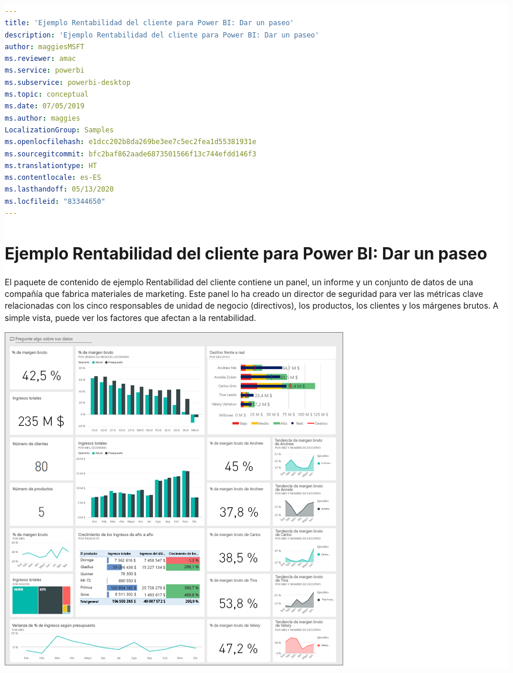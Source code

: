 ```yaml
---
title: 'Ejemplo Rentabilidad del cliente para Power BI: Dar un paseo'
description: 'Ejemplo Rentabilidad del cliente para Power BI: Dar un paseo'
author: maggiesMSFT
ms.reviewer: amac
ms.service: powerbi
ms.subservice: powerbi-desktop
ms.topic: conceptual
ms.date: 07/05/2019
ms.author: maggies
LocalizationGroup: Samples
ms.openlocfilehash: e1dcc202b8da269be3ee7c5ec2fea1d55381931e
ms.sourcegitcommit: bfc2baf862aade6873501566f13c744efdd146f3
ms.translationtype: HT
ms.contentlocale: es-ES
ms.lasthandoff: 05/13/2020
ms.locfileid: "83344650"
---
```

# <a name="customer-profitability-sample-for-power-bi-take-a-tour"></a>Ejemplo Rentabilidad del cliente para Power BI: Dar un paseo

El paquete de contenido de ejemplo Rentabilidad del cliente contiene un panel, un informe y un conjunto de datos de una compañía que fabrica materiales de marketing. Este panel lo ha creado un director de seguridad para ver las métricas clave relacionadas con los cinco responsables de unidad de negocio (directivos), los productos, los clientes y los márgenes brutos. A simple vista, puede ver los factores que afectan a la rentabilidad.

![Panel del Ejemplo de rentabilidad del cliente](media/sample-customer-profitability/power-bi-dash.png)
